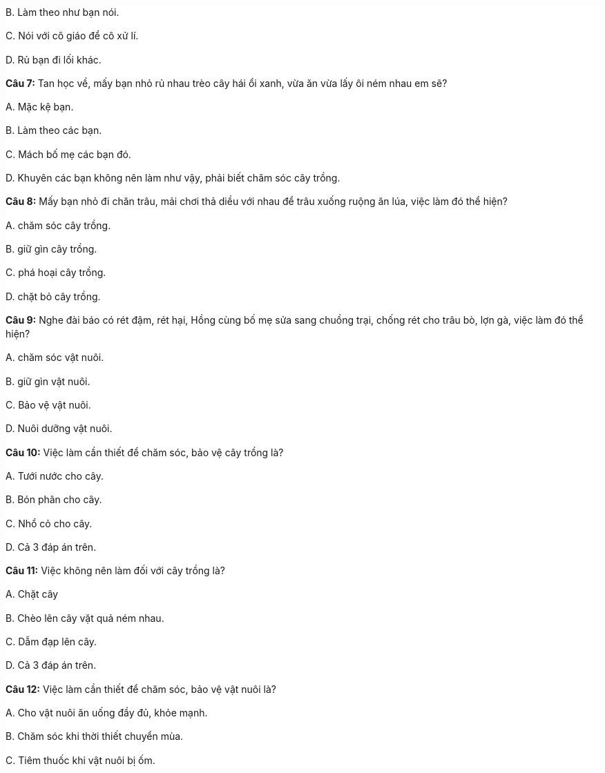 B. Làm theo như bạn nói. 

C. Nói với cô giáo để cô xử lí. 

D. Rủ bạn đi lối khác. 

**Câu 7:** Tan học về, mấy bạn nhỏ rủ nhau trèo cây hái ổi xanh, vừa ăn vừa lấy ôi ném nhau em sẽ? 

A. Mặc kệ bạn. 

B. Làm theo các bạn. 

C. Mách bố mẹ các bạn đó. 

D. Khuyên các bạn không nên làm như vậy, phải biết chăm sóc cây trồng. 

**Câu 8:** Mấy bạn nhỏ đi chăn trâu, mải chơi thả diều với nhau để trâu xuống ruộng ăn lúa, việc làm đó thể hiện? 

A. chăm sóc cây trồng. 

B. giữ gìn cây trồng. 

C. phá hoại cây trồng. 

D. chặt bỏ cây trồng. 

**Câu 9:** Nghe đài báo có rét đậm, rét hại, Hồng cùng bố mẹ sửa sang chuồng trại, chống rét cho trâu bò, lợn gà, việc làm đó thể hiện? 

A. chăm sóc vật nuôi. 

B. giữ gìn vật nuôi. 

C. Bảo vệ vật nuôi. 

D. Nuôi dưỡng vật nuôi. 

**Câu 10:** Việc làm cần thiết để chăm sóc, bảo vệ cây trồng là? 

A. Tưới nước cho cây. 

B. Bón phân cho cây. 

C. Nhổ cỏ cho cây. 

D. Cả 3 đáp án trên. 

**Câu 11:** Việc không nên làm đối với cây trồng là? 

A. Chặt cây 

B. Chèo lên cây vặt quả ném nhau. 

C. Dẫm đạp lên cây. 

D. Cả 3 đáp án trên. 

**Câu 12:** Việc làm cần thiết để chăm sóc, bảo vệ vật nuôi là? 

A. Cho vật nuôi ăn uống đầy đủ, khỏe mạnh. 

B. Chăm sóc khi thời thiết chuyển mùa. 

C. Tiêm thuốc khi vật nuôi bị ốm. 

